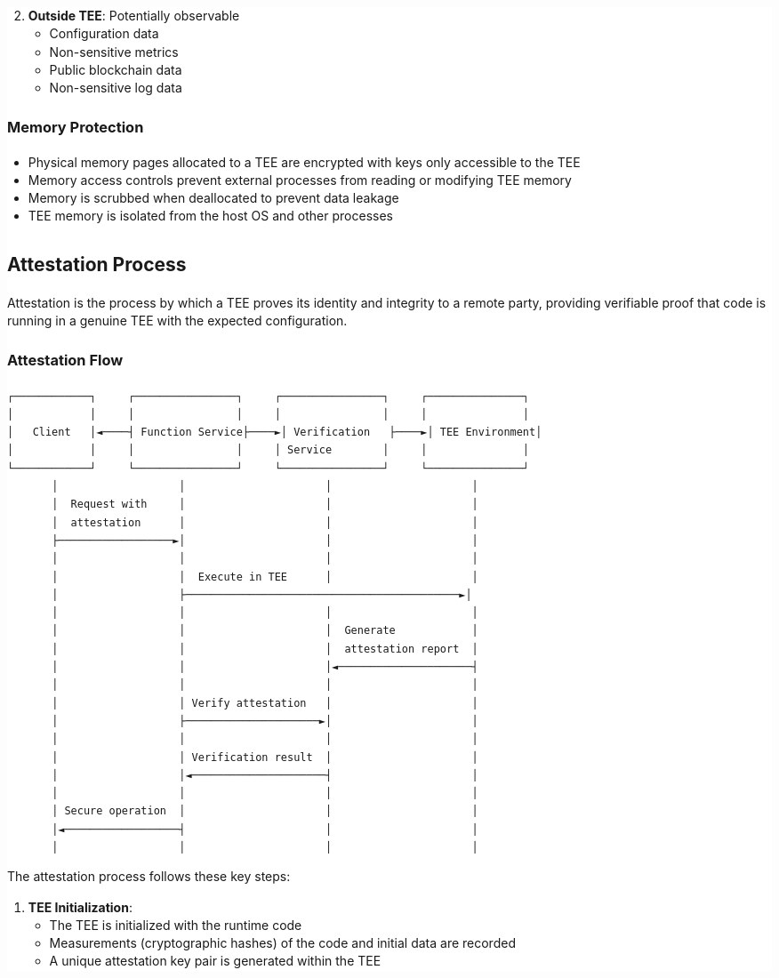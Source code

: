 2. **Outside TEE**: Potentially observable
   - Configuration data
   - Non-sensitive metrics
   - Public blockchain data
   - Non-sensitive log data

### Memory Protection

- Physical memory pages allocated to a TEE are encrypted with keys only accessible to the TEE
- Memory access controls prevent external processes from reading or modifying TEE memory
- Memory is scrubbed when deallocated to prevent data leakage
- TEE memory is isolated from the host OS and other processes

## Attestation Process

Attestation is the process by which a TEE proves its identity and integrity to a remote party, providing verifiable proof that code is running in a genuine TEE with the expected configuration.

### Attestation Flow

```
┌────────────┐     ┌────────────────┐     ┌────────────────┐     ┌───────────────┐
│            │     │                │     │                │     │               │
│   Client   │◄────┤ Function Service├────►│ Verification   ├────►│ TEE Environment│
│            │     │                │     │ Service        │     │               │
└────────────┘     └────────────────┘     └────────────────┘     └───────────────┘
       │                   │                      │                      │
       │  Request with     │                      │                      │
       │  attestation      │                      │                      │
       ├──────────────────►│                      │                      │
       │                   │                      │                      │
       │                   │  Execute in TEE      │                      │
       │                   ├───────────────────────────────────────────►│
       │                   │                      │                      │
       │                   │                      │  Generate            │
       │                   │                      │  attestation report  │
       │                   │                      │◄─────────────────────┤
       │                   │                      │                      │
       │                   │ Verify attestation   │                      │
       │                   ├─────────────────────►│                      │
       │                   │                      │                      │
       │                   │ Verification result  │                      │
       │                   │◄─────────────────────┤                      │
       │                   │                      │                      │
       │ Secure operation  │                      │                      │
       │◄──────────────────┤                      │                      │
       │                   │                      │                      │
```

The attestation process follows these key steps:

1. **TEE Initialization**:
   - The TEE is initialized with the runtime code
   - Measurements (cryptographic hashes) of the code and initial data are recorded
   - A unique attestation key pair is generated within the TEE
